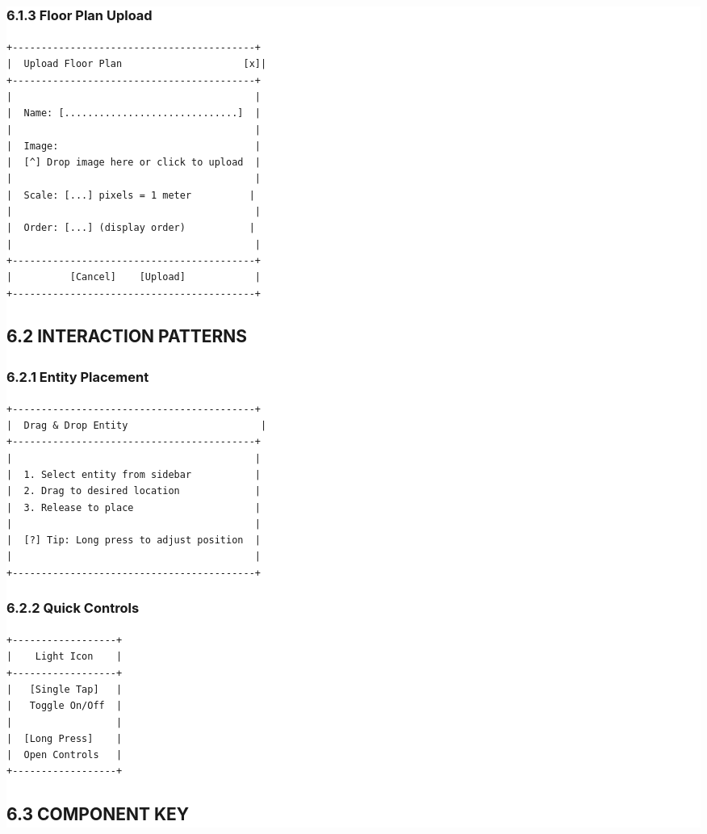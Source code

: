 ### 6.1.3 Floor Plan Upload
```
+------------------------------------------+
|  Upload Floor Plan                     [x]|
+------------------------------------------+
|                                          |
|  Name: [..............................]  |
|                                          |
|  Image:                                  |
|  [^] Drop image here or click to upload  |
|                                          |
|  Scale: [...] pixels = 1 meter          |
|                                          |
|  Order: [...] (display order)           |
|                                          |
+------------------------------------------+
|          [Cancel]    [Upload]            |
+------------------------------------------+
```

## 6.2 INTERACTION PATTERNS

### 6.2.1 Entity Placement
```
+------------------------------------------+
|  Drag & Drop Entity                       |
+------------------------------------------+
|                                          |
|  1. Select entity from sidebar           |
|  2. Drag to desired location             |
|  3. Release to place                     |
|                                          |
|  [?] Tip: Long press to adjust position  |
|                                          |
+------------------------------------------+
```

### 6.2.2 Quick Controls
```
+------------------+
|    Light Icon    |
+------------------+
|   [Single Tap]   |
|   Toggle On/Off  |
|                  |
|  [Long Press]    |
|  Open Controls   |
+------------------+
```

## 6.3 COMPONENT KEY
